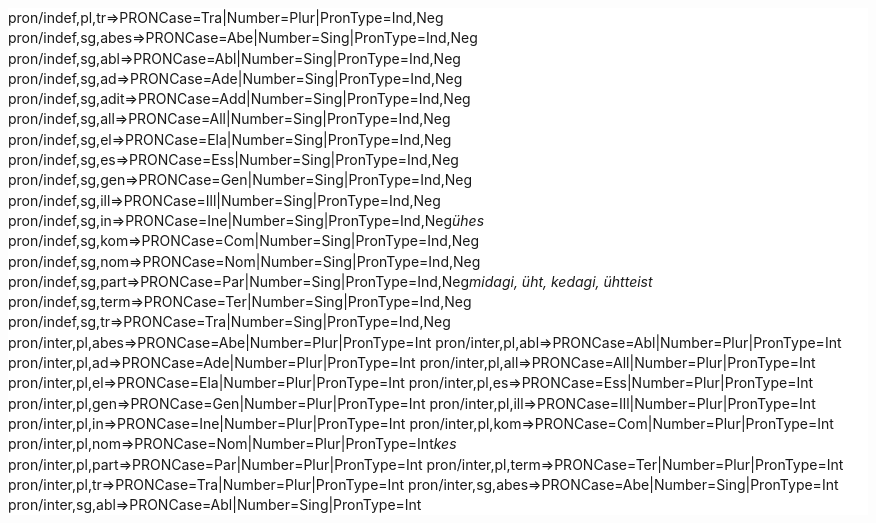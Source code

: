   <tr style="background:lightgray"><td>pron/indef,pl,tr</td><td>=&gt;</td><td>PRON</td><td>Case=Tra|Number=Plur|PronType=Ind,Neg</td><td><em></em></td></tr>
  <tr><td>pron/indef,sg,abes</td><td>=&gt;</td><td>PRON</td><td>Case=Abe|Number=Sing|PronType=Ind,Neg</td><td><em></em></td></tr>
  <tr style="background:lightgray"><td>pron/indef,sg,abl</td><td>=&gt;</td><td>PRON</td><td>Case=Abl|Number=Sing|PronType=Ind,Neg</td><td><em></em></td></tr>
  <tr><td>pron/indef,sg,ad</td><td>=&gt;</td><td>PRON</td><td>Case=Ade|Number=Sing|PronType=Ind,Neg</td><td><em></em></td></tr>
  <tr style="background:lightgray"><td>pron/indef,sg,adit</td><td>=&gt;</td><td>PRON</td><td>Case=Add|Number=Sing|PronType=Ind,Neg</td><td><em></em></td></tr>
  <tr><td>pron/indef,sg,all</td><td>=&gt;</td><td>PRON</td><td>Case=All|Number=Sing|PronType=Ind,Neg</td><td><em></em></td></tr>
  <tr style="background:lightgray"><td>pron/indef,sg,el</td><td>=&gt;</td><td>PRON</td><td>Case=Ela|Number=Sing|PronType=Ind,Neg</td><td><em></em></td></tr>
  <tr><td>pron/indef,sg,es</td><td>=&gt;</td><td>PRON</td><td>Case=Ess|Number=Sing|PronType=Ind,Neg</td><td><em></em></td></tr>
  <tr style="background:lightgray"><td>pron/indef,sg,gen</td><td>=&gt;</td><td>PRON</td><td>Case=Gen|Number=Sing|PronType=Ind,Neg</td><td><em></em></td></tr>
  <tr><td>pron/indef,sg,ill</td><td>=&gt;</td><td>PRON</td><td>Case=Ill|Number=Sing|PronType=Ind,Neg</td><td><em></em></td></tr>
  <tr style="background:lightgray"><td>pron/indef,sg,in</td><td>=&gt;</td><td>PRON</td><td>Case=Ine|Number=Sing|PronType=Ind,Neg</td><td><em>ühes</em></td></tr>
  <tr><td>pron/indef,sg,kom</td><td>=&gt;</td><td>PRON</td><td>Case=Com|Number=Sing|PronType=Ind,Neg</td><td><em></em></td></tr>
  <tr style="background:lightgray"><td>pron/indef,sg,nom</td><td>=&gt;</td><td>PRON</td><td>Case=Nom|Number=Sing|PronType=Ind,Neg</td><td><em></em></td></tr>
  <tr><td>pron/indef,sg,part</td><td>=&gt;</td><td>PRON</td><td>Case=Par|Number=Sing|PronType=Ind,Neg</td><td><em>midagi, üht, kedagi, ühtteist</em></td></tr>
  <tr style="background:lightgray"><td>pron/indef,sg,term</td><td>=&gt;</td><td>PRON</td><td>Case=Ter|Number=Sing|PronType=Ind,Neg</td><td><em></em></td></tr>
  <tr><td>pron/indef,sg,tr</td><td>=&gt;</td><td>PRON</td><td>Case=Tra|Number=Sing|PronType=Ind,Neg</td><td><em></em></td></tr>
  <tr style="background:lightgray"><td>pron/inter,pl,abes</td><td>=&gt;</td><td>PRON</td><td>Case=Abe|Number=Plur|PronType=Int</td><td><em></em></td></tr>
  <tr><td>pron/inter,pl,abl</td><td>=&gt;</td><td>PRON</td><td>Case=Abl|Number=Plur|PronType=Int</td><td><em></em></td></tr>
  <tr style="background:lightgray"><td>pron/inter,pl,ad</td><td>=&gt;</td><td>PRON</td><td>Case=Ade|Number=Plur|PronType=Int</td><td><em></em></td></tr>
  <tr><td>pron/inter,pl,all</td><td>=&gt;</td><td>PRON</td><td>Case=All|Number=Plur|PronType=Int</td><td><em></em></td></tr>
  <tr style="background:lightgray"><td>pron/inter,pl,el</td><td>=&gt;</td><td>PRON</td><td>Case=Ela|Number=Plur|PronType=Int</td><td><em></em></td></tr>
  <tr><td>pron/inter,pl,es</td><td>=&gt;</td><td>PRON</td><td>Case=Ess|Number=Plur|PronType=Int</td><td><em></em></td></tr>
  <tr style="background:lightgray"><td>pron/inter,pl,gen</td><td>=&gt;</td><td>PRON</td><td>Case=Gen|Number=Plur|PronType=Int</td><td><em></em></td></tr>
  <tr><td>pron/inter,pl,ill</td><td>=&gt;</td><td>PRON</td><td>Case=Ill|Number=Plur|PronType=Int</td><td><em></em></td></tr>
  <tr style="background:lightgray"><td>pron/inter,pl,in</td><td>=&gt;</td><td>PRON</td><td>Case=Ine|Number=Plur|PronType=Int</td><td><em></em></td></tr>
  <tr><td>pron/inter,pl,kom</td><td>=&gt;</td><td>PRON</td><td>Case=Com|Number=Plur|PronType=Int</td><td><em></em></td></tr>
  <tr style="background:lightgray"><td>pron/inter,pl,nom</td><td>=&gt;</td><td>PRON</td><td>Case=Nom|Number=Plur|PronType=Int</td><td><em>kes</em></td></tr>
  <tr><td>pron/inter,pl,part</td><td>=&gt;</td><td>PRON</td><td>Case=Par|Number=Plur|PronType=Int</td><td><em></em></td></tr>
  <tr style="background:lightgray"><td>pron/inter,pl,term</td><td>=&gt;</td><td>PRON</td><td>Case=Ter|Number=Plur|PronType=Int</td><td><em></em></td></tr>
  <tr><td>pron/inter,pl,tr</td><td>=&gt;</td><td>PRON</td><td>Case=Tra|Number=Plur|PronType=Int</td><td><em></em></td></tr>
  <tr style="background:lightgray"><td>pron/inter,sg,abes</td><td>=&gt;</td><td>PRON</td><td>Case=Abe|Number=Sing|PronType=Int</td><td><em></em></td></tr>
  <tr><td>pron/inter,sg,abl</td><td>=&gt;</td><td>PRON</td><td>Case=Abl|Number=Sing|PronType=Int</td><td><em></em></td></tr>
